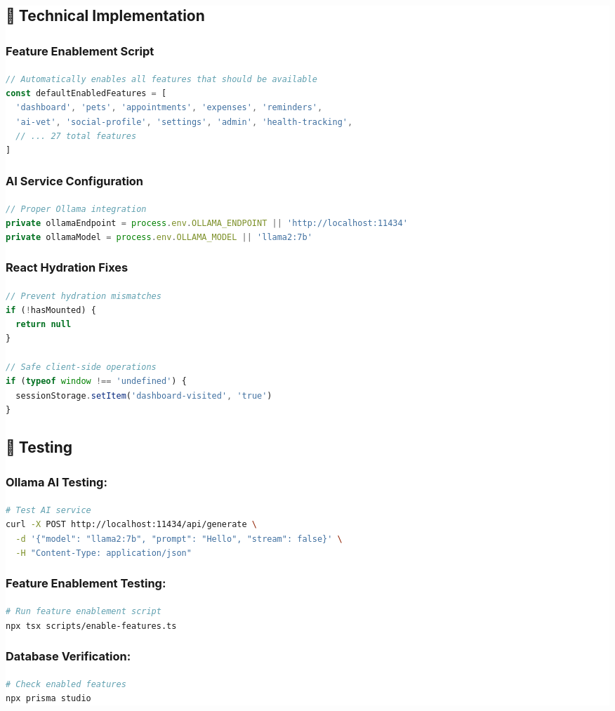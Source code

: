 ## 🔧 Technical Implementation

### Feature Enablement Script
```typescript
// Automatically enables all features that should be available
const defaultEnabledFeatures = [
  'dashboard', 'pets', 'appointments', 'expenses', 'reminders', 
  'ai-vet', 'social-profile', 'settings', 'admin', 'health-tracking',
  // ... 27 total features
]
```

### AI Service Configuration
```typescript
// Proper Ollama integration
private ollamaEndpoint = process.env.OLLAMA_ENDPOINT || 'http://localhost:11434'
private ollamaModel = process.env.OLLAMA_MODEL || 'llama2:7b'
```

### React Hydration Fixes
```typescript
// Prevent hydration mismatches
if (!hasMounted) {
  return null
}

// Safe client-side operations
if (typeof window !== 'undefined') {
  sessionStorage.setItem('dashboard-visited', 'true')
}
```

## 🧪 Testing

### Ollama AI Testing:
```bash
# Test AI service
curl -X POST http://localhost:11434/api/generate \
  -d '{"model": "llama2:7b", "prompt": "Hello", "stream": false}' \
  -H "Content-Type: application/json"
```

### Feature Enablement Testing:
```bash
# Run feature enablement script
npx tsx scripts/enable-features.ts
```

### Database Verification:
```bash
# Check enabled features
npx prisma studio
```
